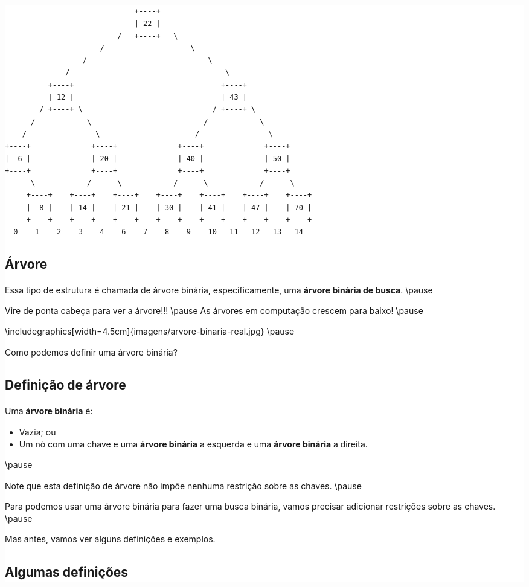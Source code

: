 ```
                              +----+
                              | 22 |
                          /   +----+   \
                      /                    \
                  /                            \
              /                                    \
          +----+                                  +----+
          | 12 |                                  | 43 |
        / +----+ \                              / +----+ \
      /            \                          /            \
    /                \                      /                \
+----+              +----+              +----+              +----+
|  6 |              | 20 |              | 40 |              | 50 |
+----+              +----+              +----+              +----+
      \            /      \            /      \            /      \
     +----+    +----+    +----+    +----+    +----+    +----+    +----+
     |  8 |    | 14 |    | 21 |    | 30 |    | 41 |    | 47 |    | 70 |
     +----+    +----+    +----+    +----+    +----+    +----+    +----+
  0    1    2    3    4    6    7    8    9    10   11   12   13   14
```
</div>
</div>


## Árvore

Essa tipo de estrutura é chamada de árvore binária, especificamente, uma **árvore binária de busca**. \pause

Vire de ponta cabeça para ver a árvore!!! \pause As árvores em computação crescem para baixo! \pause

\includegraphics[width=4.5cm]{imagens/arvore-binaria-real.jpg} \pause

Como podemos definir uma árvore binária?


## Definição de árvore

Uma **árvore binária** é:

- Vazia; ou
- Um nó com uma chave e uma **árvore binária** a esquerda e uma **árvore binária** a direita.

\pause

Note que esta definição de árvore não impõe nenhuma restrição sobre as chaves. \pause

Para podemos usar uma árvore binária para fazer uma busca binária, vamos precisar adicionar restrições sobre as chaves. \pause

Mas antes, vamos ver alguns definições e exemplos.


## Algumas definições
